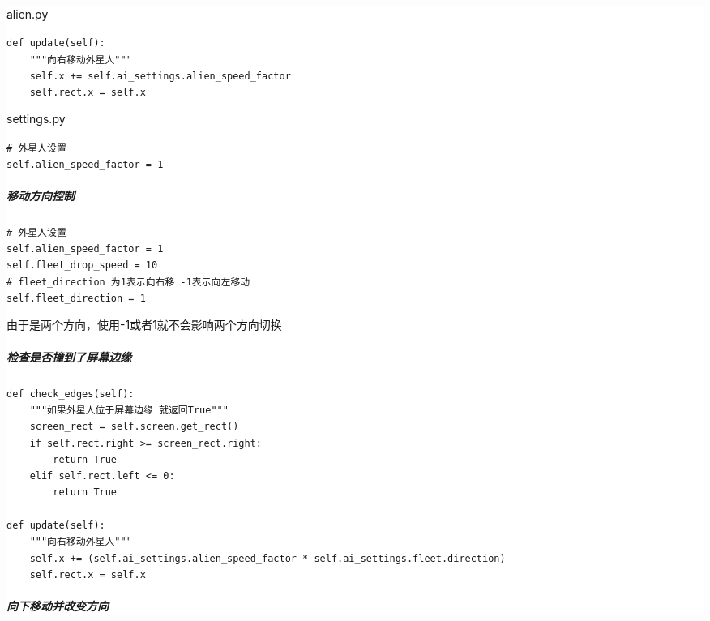 alien.py

```
def update(self):
    """向右移动外星人"""
    self.x += self.ai_settings.alien_speed_factor
    self.rect.x = self.x
```



settings.py

```
# 外星人设置
self.alien_speed_factor = 1
```



##### 移动方向控制



```
# 外星人设置
self.alien_speed_factor = 1
self.fleet_drop_speed = 10
# fleet_direction 为1表示向右移 -1表示向左移动
self.fleet_direction = 1
```



由于是两个方向，使用-1或者1就不会影响两个方向切换 





##### 检查是否撞到了屏幕边缘



```
def check_edges(self):
    """如果外星人位于屏幕边缘 就返回True"""
    screen_rect = self.screen.get_rect()
    if self.rect.right >= screen_rect.right:
        return True
    elif self.rect.left <= 0:
        return True

def update(self):
    """向右移动外星人"""
    self.x += (self.ai_settings.alien_speed_factor * self.ai_settings.fleet.direction)
    self.rect.x = self.x
```



##### 向下移动并改变方向
